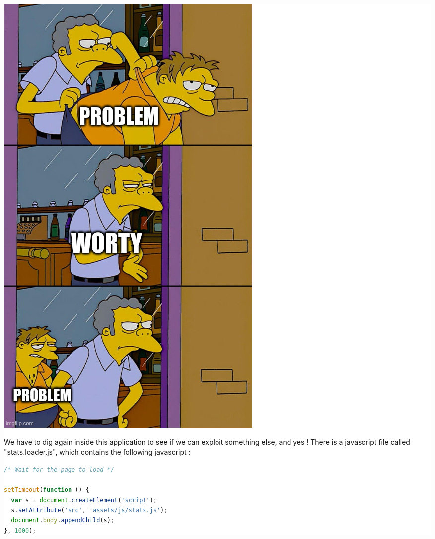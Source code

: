 ![meme5](images/meme5.jpg)

We have to dig again inside this application to see if we can exploit something else, and yes ! There is a javascript file called "stats.loader.js", which contains the following javascript :

```js
/* Wait for the page to load */

setTimeout(function () {
  var s = document.createElement('script');
  s.setAttribute('src', 'assets/js/stats.js');
  document.body.appendChild(s);
}, 1000);
```
